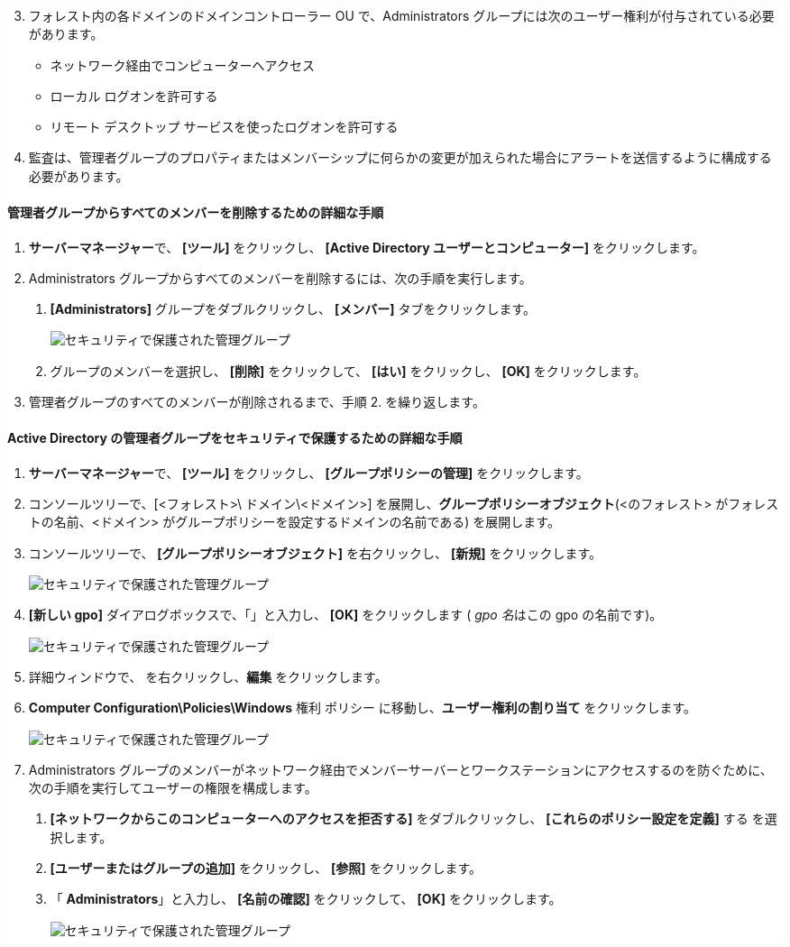 3.  フォレスト内の各ドメインのドメインコントローラー OU で、Administrators グループには次のユーザー権利が付与されている必要があります。  

    -   ネットワーク経由でコンピューターへアクセス  

    -   ローカル ログオンを許可する  

    -   リモート デスクトップ サービスを使ったログオンを許可する  

4.  監査は、管理者グループのプロパティまたはメンバーシップに何らかの変更が加えられた場合にアラートを送信するように構成する必要があります。  

#### <a name="step-by-step-instructions-for-removing-all-members-from-the-administrators-group"></a>管理者グループからすべてのメンバーを削除するための詳細な手順  

1.  **サーバーマネージャー**で、 **[ツール]** をクリックし、 **[Active Directory ユーザーとコンピューター]** をクリックします。  

2.  Administrators グループからすべてのメンバーを削除するには、次の手順を実行します。  

    1.  **[Administrators]** グループをダブルクリックし、 **[メンバー]** タブをクリックします。  

        ![セキュリティで保護された管理グループ](media/Appendix-G--Securing-Administrators-Groups-in-Active-Directory/SAD_79.gif)  

    2.  グループのメンバーを選択し、 **[削除]** をクリックして、 **[はい]** をクリックし、 **[OK]** をクリックします。  

3.  管理者グループのすべてのメンバーが削除されるまで、手順 2. を繰り返します。  

#### <a name="step-by-step-instructions-to-secure-administrators-groups-in-active-directory"></a>Active Directory の管理者グループをセキュリティで保護するための詳細な手順  

1.  **サーバーマネージャー**で、 **[ツール]** をクリックし、 **[グループポリシーの管理]** をクリックします。  

2.  コンソールツリーで、[&lt;フォレスト&gt;\ ドメイン\\&lt;ドメイン&gt;] を展開し、**グループポリシーオブジェクト**(&lt;のフォレスト&gt; がフォレストの名前、&lt;ドメイン&gt; がグループポリシーを設定するドメインの名前である) を展開します。  

3.  コンソールツリーで、 **[グループポリシーオブジェクト]** を右クリックし、 **[新規]** をクリックします。  

    ![セキュリティで保護された管理グループ](media/Appendix-G--Securing-Administrators-Groups-in-Active-Directory/SAD_80.gif)  

4.  **[新しい gpo]** ダイアログボックスで、「<GPO Name>」と入力し、 **[OK]** をクリックします ( *gpo 名*はこの gpo の名前です)。  

    ![セキュリティで保護された管理グループ](media/Appendix-G--Securing-Administrators-Groups-in-Active-Directory/SAD_81.gif)  

5.  詳細ウィンドウで、 **<GPO Name>** を右クリックし、**編集** をクリックします。  

6.  **Computer Configuration\Policies\Windows** 権利 ポリシー に移動し、**ユーザー権利の割り当て** をクリックします。  

    ![セキュリティで保護された管理グループ](media/Appendix-G--Securing-Administrators-Groups-in-Active-Directory/SAD_82.gif)  

7.  Administrators グループのメンバーがネットワーク経由でメンバーサーバーとワークステーションにアクセスするのを防ぐために、次の手順を実行してユーザーの権限を構成します。  

    1.  **[ネットワークからこのコンピューターへのアクセスを拒否する]** をダブルクリックし、 **[これらのポリシー設定を定義]** する を選択します。  

    2.  **[ユーザーまたはグループの追加]** をクリックし、 **[参照]** をクリックします。  

    3.  「 **Administrators**」と入力し、 **[名前の確認]** をクリックして、 **[OK]** をクリックします。  

        ![セキュリティで保護された管理グループ](media/Appendix-G--Securing-Administrators-Groups-in-Active-Directory/SAD_83.gif)  
